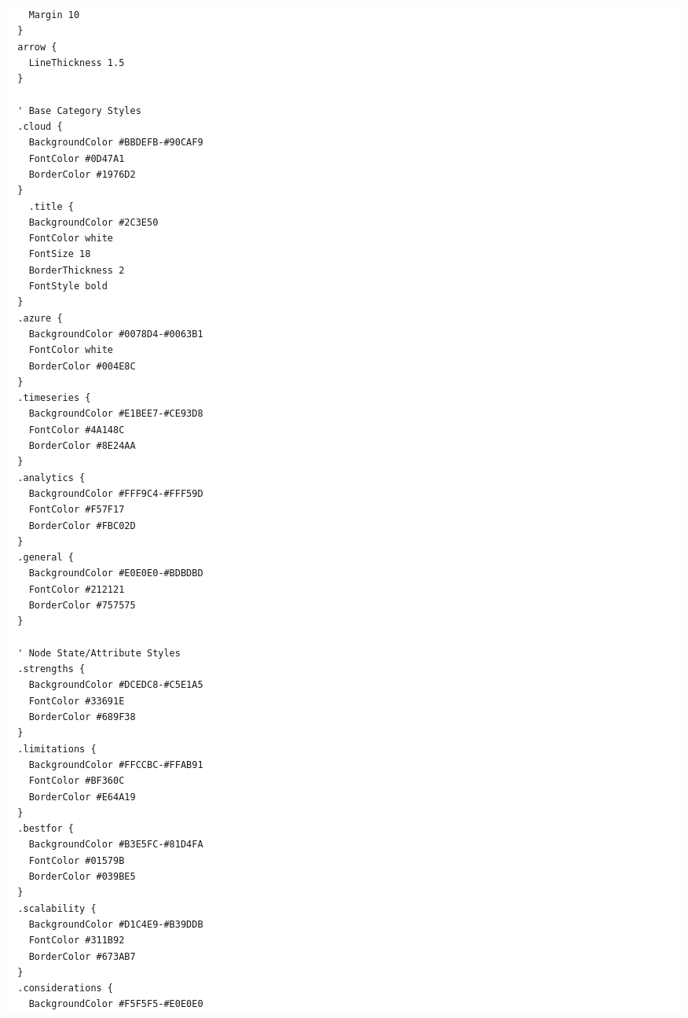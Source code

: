 ```puml
    Margin 10
  }
  arrow {
    LineThickness 1.5
  }

  ' Base Category Styles
  .cloud {
    BackgroundColor #BBDEFB-#90CAF9
    FontColor #0D47A1
    BorderColor #1976D2
  }
    .title {
    BackgroundColor #2C3E50
    FontColor white
    FontSize 18
    BorderThickness 2
    FontStyle bold
  }
  .azure {
    BackgroundColor #0078D4-#0063B1
    FontColor white
    BorderColor #004E8C
  }
  .timeseries {
    BackgroundColor #E1BEE7-#CE93D8
    FontColor #4A148C
    BorderColor #8E24AA
  }
  .analytics {
    BackgroundColor #FFF9C4-#FFF59D
    FontColor #F57F17
    BorderColor #FBC02D
  }
  .general {
    BackgroundColor #E0E0E0-#BDBDBD
    FontColor #212121
    BorderColor #757575
  }
  
  ' Node State/Attribute Styles
  .strengths {
    BackgroundColor #DCEDC8-#C5E1A5
    FontColor #33691E
    BorderColor #689F38
  }
  .limitations {
    BackgroundColor #FFCCBC-#FFAB91
    FontColor #BF360C
    BorderColor #E64A19
  }
  .bestfor {
    BackgroundColor #B3E5FC-#81D4FA
    FontColor #01579B
    BorderColor #039BE5
  }
  .scalability {
    BackgroundColor #D1C4E9-#B39DDB
    FontColor #311B92
    BorderColor #673AB7
  }
  .considerations {
    BackgroundColor #F5F5F5-#E0E0E0
```